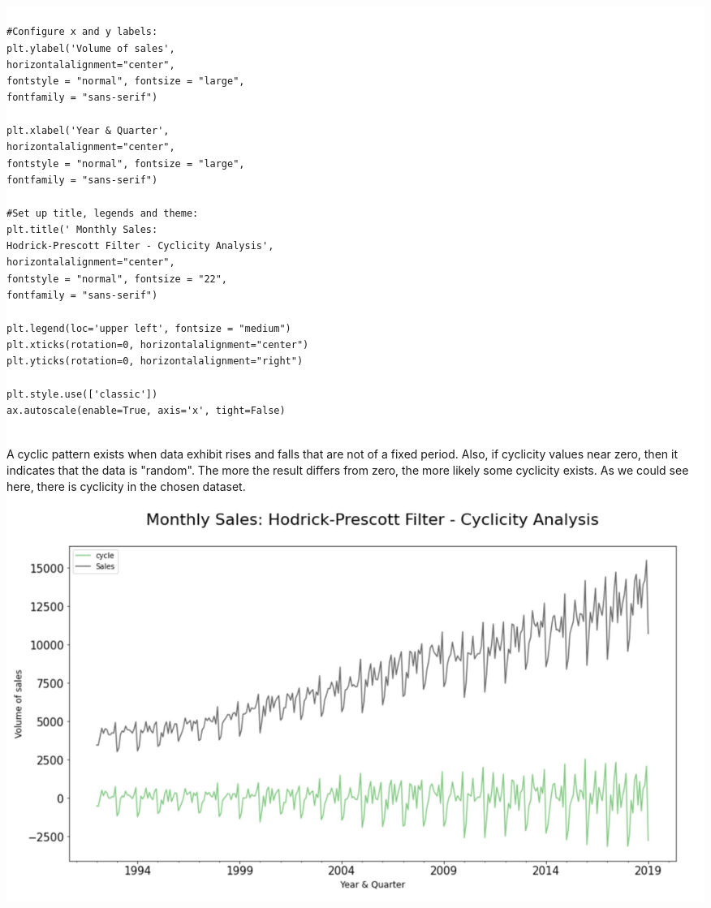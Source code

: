 ``` 

#Configure x and y labels:
plt.ylabel('Volume of sales',
horizontalalignment="center",
fontstyle = "normal", fontsize = "large", 
fontfamily = "sans-serif")

plt.xlabel('Year & Quarter',
horizontalalignment="center",
fontstyle = "normal", fontsize = "large", 
fontfamily = "sans-serif")

#Set up title, legends and theme:
plt.title(' Monthly Sales:
Hodrick-Prescott Filter - Cyclicity Analysis',
horizontalalignment="center", 
fontstyle = "normal", fontsize = "22", 
fontfamily = "sans-serif")

plt.legend(loc='upper left', fontsize = "medium")
plt.xticks(rotation=0, horizontalalignment="center")
plt.yticks(rotation=0, horizontalalignment="right")

plt.style.use(['classic'])
ax.autoscale(enable=True, axis='x', tight=False)


```
A cyclic pattern exists when data exhibit rises and falls that are not of a fixed period. Also, if cyclicity values near zero, then it indicates that the data is "random". The more the result differs from zero, the more likely some cyclicity exists. As we could see here, there is cyclicity in the chosen dataset.

![](/images/projects/2.predict_sales/7.sarima.JPG)

